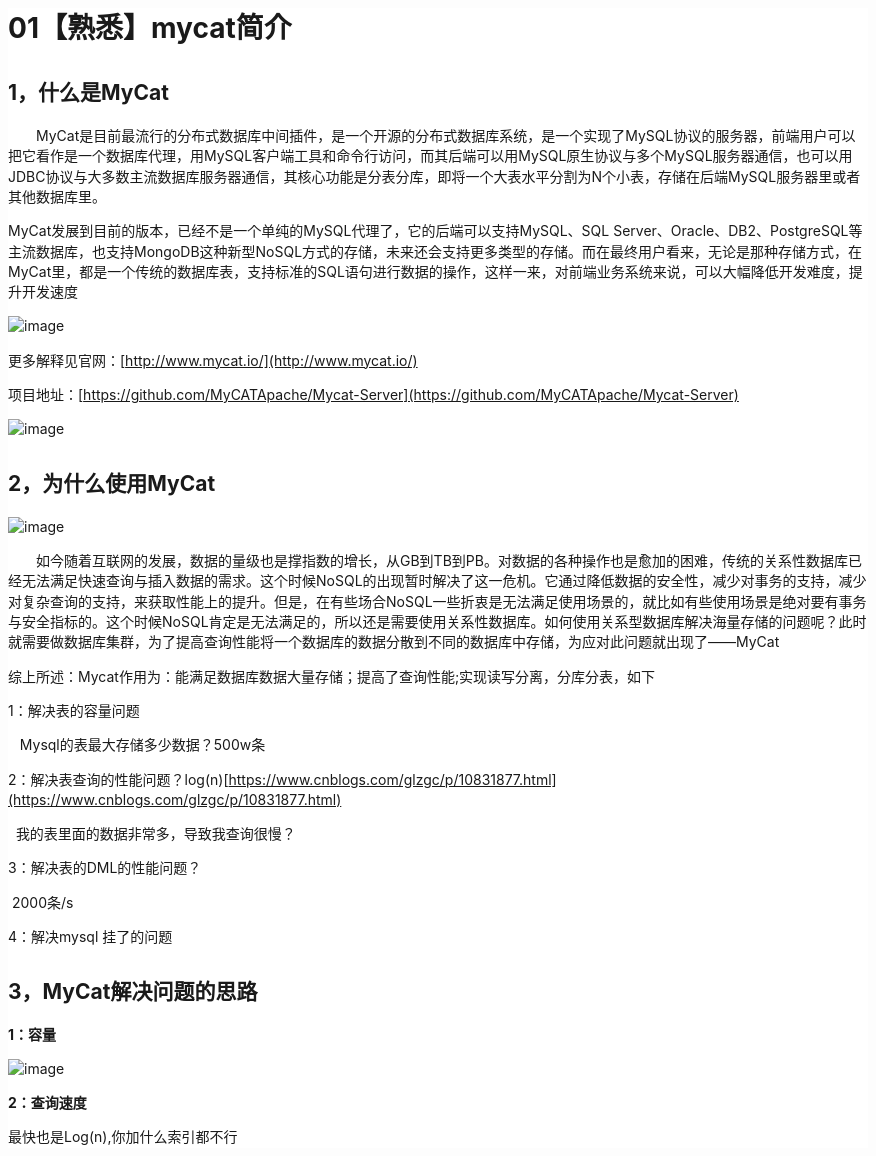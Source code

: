 # 01【熟悉】mycat简介

## **1，什么是MyCat**

  MyCat是目前最流行的分布式数据库中间插件，是一个开源的分布式数据库系统，是一个实现了MySQL协议的服务器，前端用户可以把它看作是一个数据库代理，用MySQL客户端工具和命令行访问，而其后端可以用MySQL原生协议与多个MySQL服务器通信，也可以用JDBC协议与大多数主流数据库服务器通信，其核心功能是分表分库，即将一个大表水平分割为N个小表，存储在后端MySQL服务器里或者其他数据库里。

MyCat发展到目前的版本，已经不是一个单纯的MySQL代理了，它的后端可以支持MySQL、SQL Server、Oracle、DB2、PostgreSQL等主流数据库，也支持MongoDB这种新型NoSQL方式的存储，未来还会支持更多类型的存储。而在最终用户看来，无论是那种存储方式，在MyCat里，都是一个传统的数据库表，支持标准的SQL语句进行数据的操作，这样一来，对前端业务系统来说，可以大幅降低开发难度，提升开发速度

![image](https://picgo-1301208976.cos.ap-beijing.myqcloud.com//typoraclip_image0021c0ba04b-dc68-4d98-a75d-0e250e62ddbf.png)

更多解释见官网：[http://www.mycat.io/](http://www.mycat.io/)

项目地址：[https://github.com/MyCATApache/Mycat-Server](https://github.com/MyCATApache/Mycat-Server)

![image](https://picgo-1301208976.cos.ap-beijing.myqcloud.com//typoraclip_image003ad9c09d1-53c0-48f8-a9a9-03ab7e502953.png)

## **2，为什么使用MyCat**

![image](https://picgo-1301208976.cos.ap-beijing.myqcloud.com//typoraclip_image005540c72d6-734d-4171-b599-eee2a4794fae.jpg)

  如今随着互联网的发展，数据的量级也是撑指数的增长，从GB到TB到PB。对数据的各种操作也是愈加的困难，传统的关系性数据库已经无法满足快速查询与插入数据的需求。这个时候NoSQL的出现暂时解决了这一危机。它通过降低数据的安全性，减少对事务的支持，减少对复杂查询的支持，来获取性能上的提升。但是，在有些场合NoSQL一些折衷是无法满足使用场景的，就比如有些使用场景是绝对要有事务与安全指标的。这个时候NoSQL肯定是无法满足的，所以还是需要使用关系性数据库。如何使用关系型数据库解决海量存储的问题呢？此时就需要做数据库集群，为了提高查询性能将一个数据库的数据分散到不同的数据库中存储，为应对此问题就出现了——MyCat 

综上所述：Mycat作用为：能满足数据库数据大量存储；提高了查询性能;实现读写分离，分库分表，如下

1：解决表的容量问题

   Mysql的表最大存储多少数据？500w条

2：解决表查询的性能问题？log(n)[https://www.cnblogs.com/glzgc/p/10831877.html](https://www.cnblogs.com/glzgc/p/10831877.html)

  我的表里面的数据非常多，导致我查询很慢？

3：解决表的DML的性能问题？

 2000条/s

4：解决mysql 挂了的问题

## **3，MyCat解决问题的思路**

**1：容量**

![image](https://picgo-1301208976.cos.ap-beijing.myqcloud.com//typoraclip_image00789684d25-0641-4d88-ac2d-5968c7274695.png)

**2：查询速度**

最快也是Log(n),你加什么索引都不行
